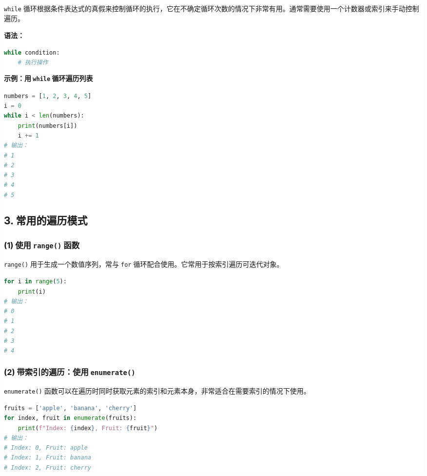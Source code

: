 `while` 循环根据条件表达式的真假来控制循环的执行，它在不确定循环次数的情况下非常有用。通常需要使用一个计数器或索引来手动控制遍历。

**语法：**

```python
while condition:
    # 执行操作
```

**示例：用 `while` 循环遍历列表**

```python
numbers = [1, 2, 3, 4, 5]
i = 0
while i < len(numbers):
    print(numbers[i])
    i += 1
# 输出：
# 1
# 2
# 3
# 4
# 5
```

## 3. **常用的遍历模式**

### **(1) 使用 `range()` 函数**

`range()` 用于生成一个数值序列，常与 `for` 循环配合使用。它常用于按索引遍历可迭代对象。

```python
for i in range(5):
    print(i)
# 输出：
# 0
# 1
# 2
# 3
# 4
```

### **(2) 带索引的遍历：使用 `enumerate()`**

`enumerate()` 函数可以在遍历时同时获取元素的索引和元素本身，非常适合在需要索引的情况下使用。

```python
fruits = ['apple', 'banana', 'cherry']
for index, fruit in enumerate(fruits):
    print(f"Index: {index}, Fruit: {fruit}")
# 输出：
# Index: 0, Fruit: apple
# Index: 1, Fruit: banana
# Index: 2, Fruit: cherry
```

